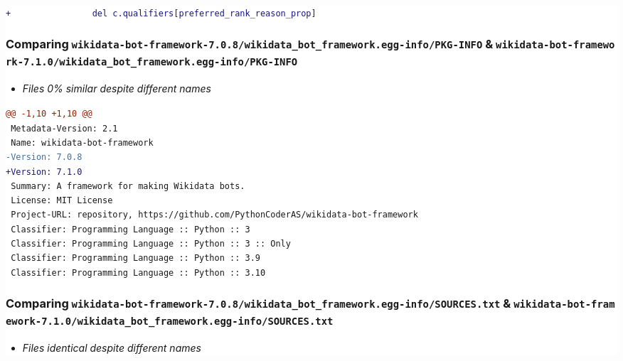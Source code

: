 ```diff
+                del c.qualifiers[preferred_rank_reason_prop]
```

### Comparing `wikidata-bot-framework-7.0.8/wikidata_bot_framework.egg-info/PKG-INFO` & `wikidata-bot-framework-7.1.0/wikidata_bot_framework.egg-info/PKG-INFO`

 * *Files 0% similar despite different names*

```diff
@@ -1,10 +1,10 @@
 Metadata-Version: 2.1
 Name: wikidata-bot-framework
-Version: 7.0.8
+Version: 7.1.0
 Summary: A framework for making Wikidata bots.
 License: MIT License
 Project-URL: repository, https://github.com/PythonCoderAS/wikidata-bot-framework
 Classifier: Programming Language :: Python :: 3
 Classifier: Programming Language :: Python :: 3 :: Only
 Classifier: Programming Language :: Python :: 3.9
 Classifier: Programming Language :: Python :: 3.10
```

### Comparing `wikidata-bot-framework-7.0.8/wikidata_bot_framework.egg-info/SOURCES.txt` & `wikidata-bot-framework-7.1.0/wikidata_bot_framework.egg-info/SOURCES.txt`

 * *Files identical despite different names*

